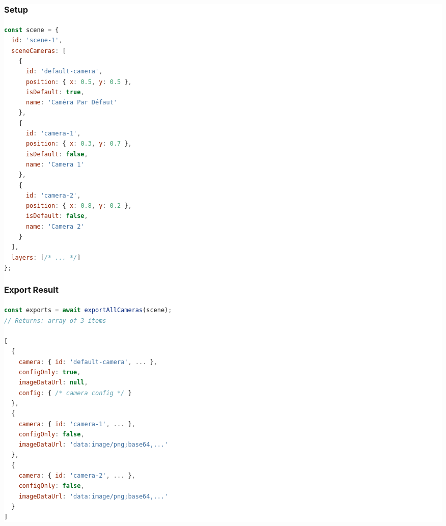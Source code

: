 ### Setup
```javascript
const scene = {
  id: 'scene-1',
  sceneCameras: [
    {
      id: 'default-camera',
      position: { x: 0.5, y: 0.5 },
      isDefault: true,
      name: 'Caméra Par Défaut'
    },
    {
      id: 'camera-1',
      position: { x: 0.3, y: 0.7 },
      isDefault: false,
      name: 'Camera 1'
    },
    {
      id: 'camera-2',
      position: { x: 0.8, y: 0.2 },
      isDefault: false,
      name: 'Camera 2'
    }
  ],
  layers: [/* ... */]
};
```

### Export Result
```javascript
const exports = await exportAllCameras(scene);
// Returns: array of 3 items

[
  {
    camera: { id: 'default-camera', ... },
    configOnly: true,
    imageDataUrl: null,
    config: { /* camera config */ }
  },
  {
    camera: { id: 'camera-1', ... },
    configOnly: false,
    imageDataUrl: 'data:image/png;base64,...'
  },
  {
    camera: { id: 'camera-2', ... },
    configOnly: false,
    imageDataUrl: 'data:image/png;base64,...'
  }
]
```
